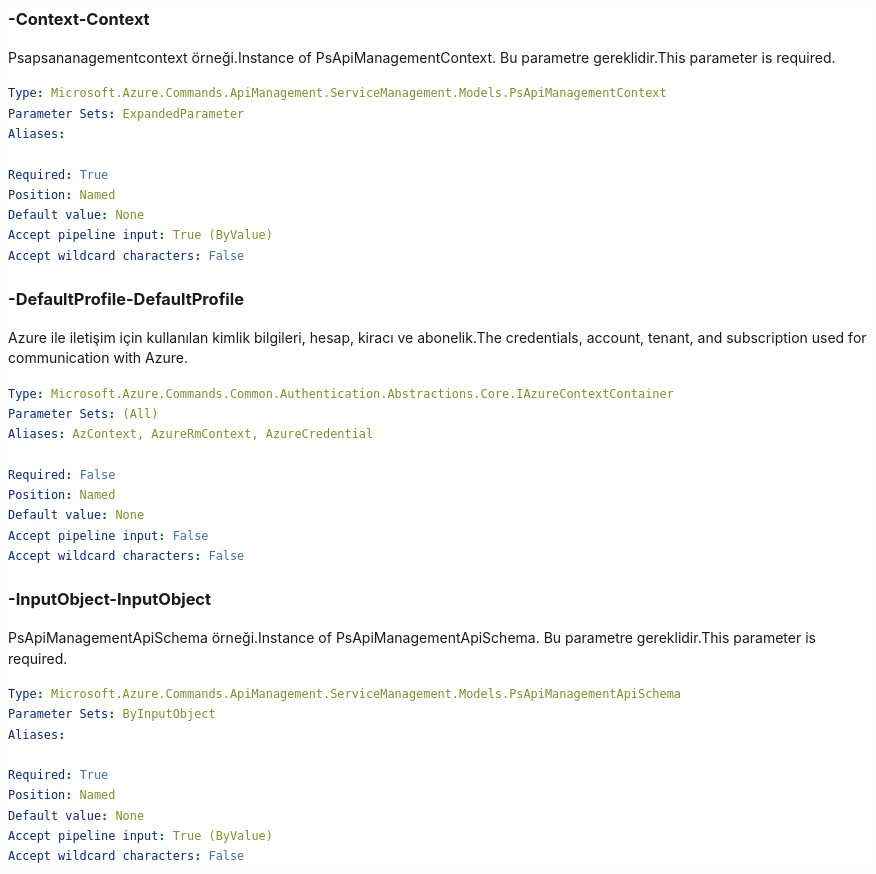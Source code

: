 ### <span data-ttu-id="d139a-117">-Context</span><span class="sxs-lookup"><span data-stu-id="d139a-117">-Context</span></span>
<span data-ttu-id="d139a-118">Psapsananagementcontext örneği.</span><span class="sxs-lookup"><span data-stu-id="d139a-118">Instance of PsApiManagementContext.</span></span>
<span data-ttu-id="d139a-119">Bu parametre gereklidir.</span><span class="sxs-lookup"><span data-stu-id="d139a-119">This parameter is required.</span></span>

```yaml
Type: Microsoft.Azure.Commands.ApiManagement.ServiceManagement.Models.PsApiManagementContext
Parameter Sets: ExpandedParameter
Aliases:

Required: True
Position: Named
Default value: None
Accept pipeline input: True (ByValue)
Accept wildcard characters: False
```

### <span data-ttu-id="d139a-120">-DefaultProfile</span><span class="sxs-lookup"><span data-stu-id="d139a-120">-DefaultProfile</span></span>
<span data-ttu-id="d139a-121">Azure ile iletişim için kullanılan kimlik bilgileri, hesap, kiracı ve abonelik.</span><span class="sxs-lookup"><span data-stu-id="d139a-121">The credentials, account, tenant, and subscription used for communication with Azure.</span></span>

```yaml
Type: Microsoft.Azure.Commands.Common.Authentication.Abstractions.Core.IAzureContextContainer
Parameter Sets: (All)
Aliases: AzContext, AzureRmContext, AzureCredential

Required: False
Position: Named
Default value: None
Accept pipeline input: False
Accept wildcard characters: False
```

### <span data-ttu-id="d139a-122">-InputObject</span><span class="sxs-lookup"><span data-stu-id="d139a-122">-InputObject</span></span>
<span data-ttu-id="d139a-123">PsApiManagementApiSchema örneği.</span><span class="sxs-lookup"><span data-stu-id="d139a-123">Instance of PsApiManagementApiSchema.</span></span>
<span data-ttu-id="d139a-124">Bu parametre gereklidir.</span><span class="sxs-lookup"><span data-stu-id="d139a-124">This parameter is required.</span></span>

```yaml
Type: Microsoft.Azure.Commands.ApiManagement.ServiceManagement.Models.PsApiManagementApiSchema
Parameter Sets: ByInputObject
Aliases:

Required: True
Position: Named
Default value: None
Accept pipeline input: True (ByValue)
Accept wildcard characters: False
```
